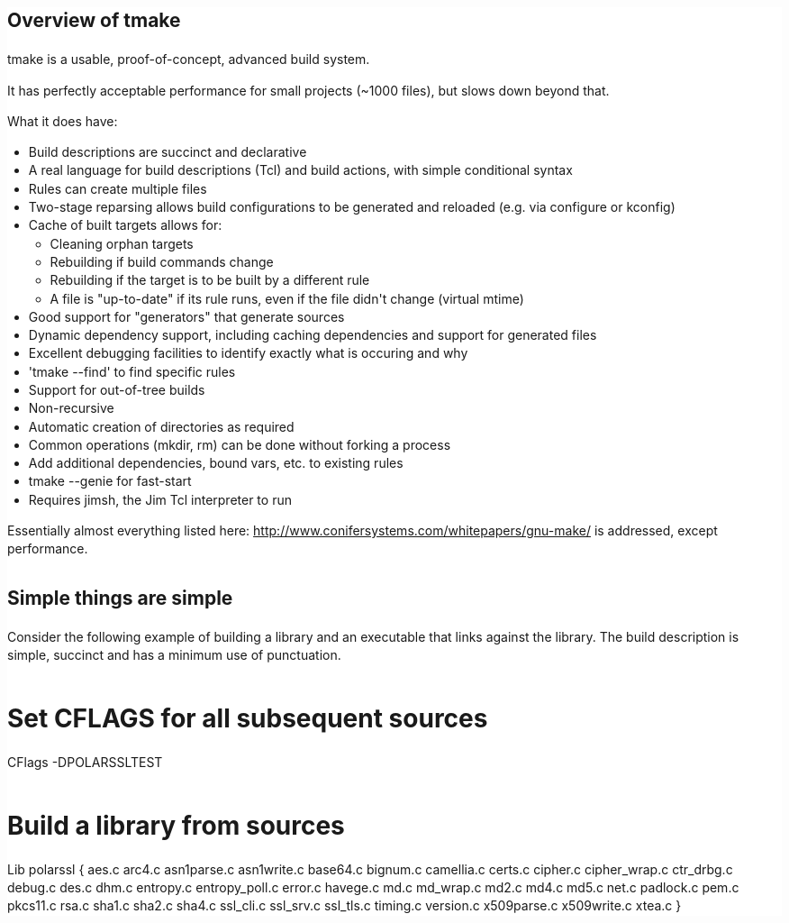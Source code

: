 Overview of tmake
-----------------
tmake is a usable, proof-of-concept, advanced build system.

It has perfectly acceptable performance for small projects (~1000 files),
but slows down beyond that.

What it does have:
- Build descriptions are succinct and declarative
- A real language for build descriptions (Tcl) and build actions, with simple conditional syntax
- Rules can create multiple files
- Two-stage reparsing allows build configurations to be generated and reloaded
  (e.g. via configure or kconfig)
- Cache of built targets allows for:
  - Cleaning orphan targets
  - Rebuilding if build commands change
  - Rebuilding if the target is to be built by a different rule
  - A file is "up-to-date" if its rule runs, even if the file didn't change (virtual mtime)
- Good support for "generators" that generate sources
- Dynamic dependency support, including caching dependencies and support for generated files
- Excellent debugging facilities to identify exactly what is occuring and why
- 'tmake --find' to find specific rules
- Support for out-of-tree builds
- Non-recursive
- Automatic creation of directories as required
- Common operations (mkdir, rm) can be done without forking a process
- Add additional dependencies, bound vars, etc. to existing rules
- tmake --genie for fast-start
- Requires jimsh, the Jim Tcl interpreter to run

Essentially almost everything listed here: http://www.conifersystems.com/whitepapers/gnu-make/
is addressed, except performance.

Simple things are simple
------------------------

Consider the following example of building a library and an executable
that links against the library. The build description is simple, succinct
and has a minimum use of punctuation.

# Set CFLAGS for all subsequent sources
CFlags -DPOLARSSLTEST

# Build a library from sources
Lib polarssl {
     aes.c arc4.c asn1parse.c asn1write.c base64.c bignum.c camellia.c
     certs.c cipher.c cipher_wrap.c ctr_drbg.c debug.c des.c dhm.c
     entropy.c entropy_poll.c error.c havege.c md.c md_wrap.c md2.c
     md4.c md5.c net.c padlock.c pem.c pkcs11.c rsa.c sha1.c sha2.c
     sha4.c ssl_cli.c ssl_srv.c ssl_tls.c timing.c version.c
     x509parse.c x509write.c xtea.c
}
